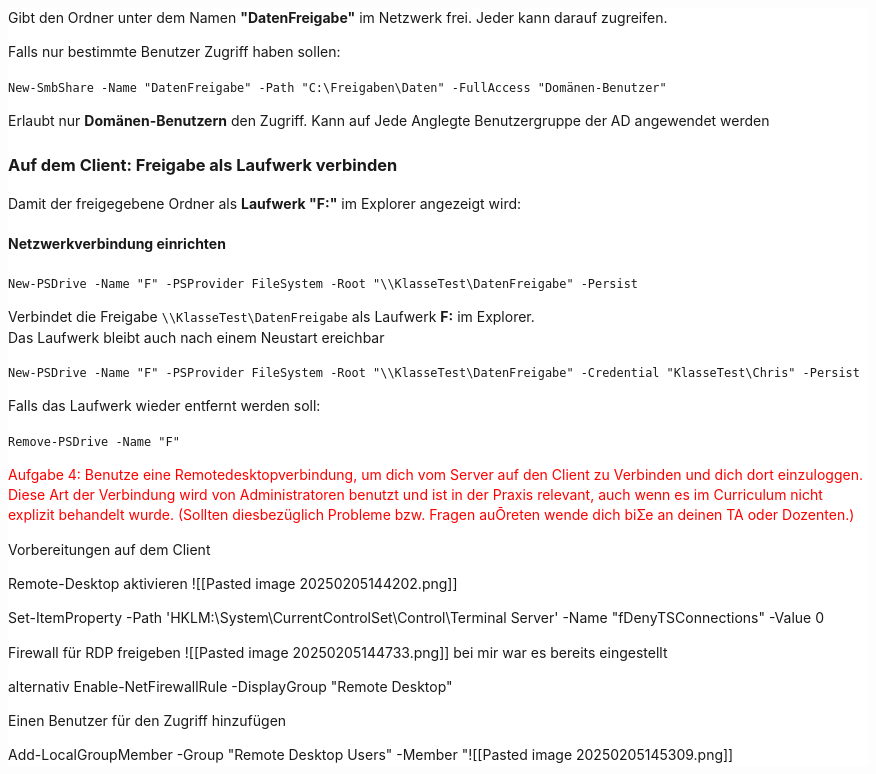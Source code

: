 Gibt den Ordner unter dem Namen **"DatenFreigabe"** im Netzwerk frei. Jeder kann darauf zugreifen.

Falls nur bestimmte Benutzer Zugriff haben sollen:

`New-SmbShare -Name "DatenFreigabe" -Path "C:\Freigaben\Daten" -FullAccess "Domänen-Benutzer"`

Erlaubt nur **Domänen-Benutzern** den Zugriff. Kann auf Jede Anglegte Benutzergruppe der AD angewendet werden 





### **Auf dem Client: Freigabe als Laufwerk verbinden**

Damit der freigegebene Ordner als **Laufwerk "F:"** im Explorer angezeigt wird:
#### **Netzwerkverbindung einrichten**

`New-PSDrive -Name "F" -PSProvider FileSystem -Root "\\KlasseTest\DatenFreigabe" -Persist`

 Verbindet die Freigabe `\\KlasseTest\DatenFreigabe` als Laufwerk **F:** im Explorer.  
Das Laufwerk bleibt auch nach einem Neustart ereichbar

`New-PSDrive -Name "F" -PSProvider FileSystem -Root "\\KlasseTest\DatenFreigabe" -Credential "KlasseTest\Chris" -Persist`



Falls das Laufwerk wieder entfernt werden soll:

`Remove-PSDrive -Name "F"`





<font color="#ff0000">Aufgabe 4: Benutze eine Remotedesktopverbindung, um dich vom Server auf den Client zu Verbinden und dich dort einzuloggen. Diese Art der Verbindung wird  von Administratoren benutzt und ist in der Praxis relevant, auch wenn es im Curriculum nicht explizit behandelt wurde. (Sollten diesbezüglich Probleme bzw. Fragen auŌreten wende dich biƩe an deinen TA oder Dozenten.)</font>



Vorbereitungen auf dem Client

Remote-Desktop aktivieren
![[Pasted image 20250205144202.png]]

Set-ItemProperty -Path 'HKLM:\System\CurrentControlSet\Control\Terminal Server' -Name "fDenyTSConnections" -Value 0


Firewall für RDP freigeben
![[Pasted image 20250205144733.png]]
bei mir war es bereits eingestellt 

alternativ 
Enable-NetFirewallRule -DisplayGroup "Remote Desktop"


Einen Benutzer für den Zugriff hinzufügen

Add-LocalGroupMember -Group "Remote Desktop Users" -Member "![[Pasted image 20250205145309.png]]
